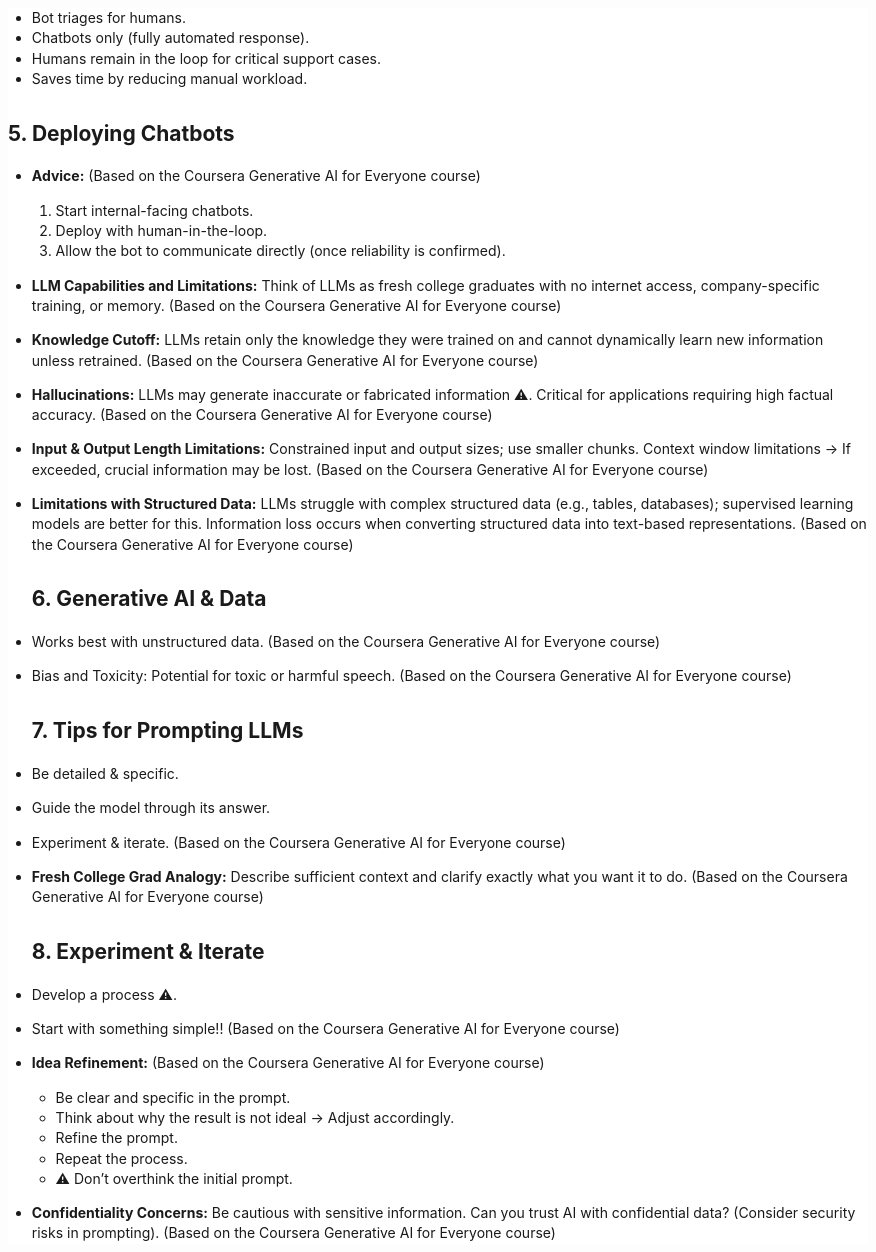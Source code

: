   * Bot triages for humans.  
  * Chatbots only (fully automated response).  
  * Humans remain in the loop for critical support cases.  
  * Saves time by reducing manual workload.

  ## 5\. Deploying Chatbots

* **Advice:** (Based on the Coursera Generative AI for Everyone course)  
  1. Start internal-facing chatbots.  
  2. Deploy with human-in-the-loop.  
  3. Allow the bot to communicate directly (once reliability is confirmed).  
* **LLM Capabilities and Limitations:** Think of LLMs as fresh college graduates with no internet access, company-specific training, or memory. (Based on the Coursera Generative AI for Everyone course)  
* **Knowledge Cutoff:** LLMs retain only the knowledge they were trained on and cannot dynamically learn new information unless retrained. (Based on the Coursera Generative AI for Everyone course)  
* **Hallucinations:** LLMs may generate inaccurate or fabricated information ⚠️. Critical for applications requiring high factual accuracy. (Based on the Coursera Generative AI for Everyone course)  
* **Input & Output Length Limitations:** Constrained input and output sizes; use smaller chunks. Context window limitations → If exceeded, crucial information may be lost. (Based on the Coursera Generative AI for Everyone course)  
* **Limitations with Structured Data:** LLMs struggle with complex structured data (e.g., tables, databases); supervised learning models are better for this. Information loss occurs when converting structured data into text-based representations. (Based on the Coursera Generative AI for Everyone course)

  ## 6\. Generative AI & Data

* Works best with unstructured data. (Based on the Coursera Generative AI for Everyone course)  
* Bias and Toxicity: Potential for toxic or harmful speech. (Based on the Coursera Generative AI for Everyone course)

  ## 7\. Tips for Prompting LLMs

* Be detailed & specific.  
* Guide the model through its answer.  
* Experiment & iterate. (Based on the Coursera Generative AI for Everyone course)  
* **Fresh College Grad Analogy:** Describe sufficient context and clarify exactly what you want it to do. (Based on the Coursera Generative AI for Everyone course)

  ## 8\. Experiment & Iterate

* Develop a process ⚠️.  
* Start with something simple\!\! (Based on the Coursera Generative AI for Everyone course)  
* **Idea Refinement:** (Based on the Coursera Generative AI for Everyone course)  
  * Be clear and specific in the prompt.  
  * Think about why the result is not ideal → Adjust accordingly.  
  * Refine the prompt.  
  * Repeat the process.  
  * ⚠️ Don’t overthink the initial prompt.  
* **Confidentiality Concerns:** Be cautious with sensitive information. Can you trust AI with confidential data? (Consider security risks in prompting). (Based on the Coursera Generative AI for Everyone course)
